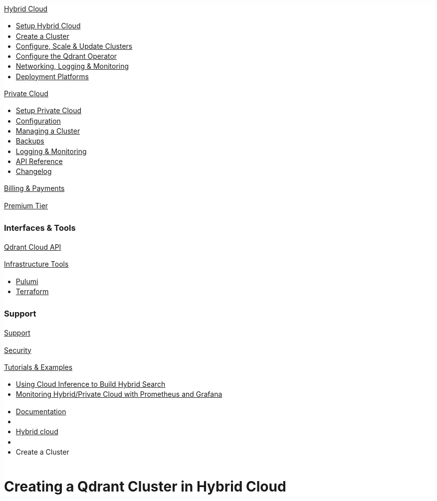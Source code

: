 [Hybrid Cloud](https://qdrant.tech/documentation/hybrid-cloud/)

- [Setup Hybrid Cloud](https://qdrant.tech/documentation/hybrid-cloud/hybrid-cloud-setup/)
- [Create a Cluster](https://qdrant.tech/documentation/hybrid-cloud/hybrid-cloud-cluster-creation/)
- [Configure, Scale & Update Clusters](https://qdrant.tech/documentation/hybrid-cloud/configure-scale-upgrade/)
- [Configure the Qdrant Operator](https://qdrant.tech/documentation/hybrid-cloud/operator-configuration/)
- [Networking, Logging & Monitoring](https://qdrant.tech/documentation/hybrid-cloud/networking-logging-monitoring/)
- [Deployment Platforms](https://qdrant.tech/documentation/hybrid-cloud/platform-deployment-options/)

[Private Cloud](https://qdrant.tech/documentation/private-cloud/)

- [Setup Private Cloud](https://qdrant.tech/documentation/private-cloud/private-cloud-setup/)
- [Configuration](https://qdrant.tech/documentation/private-cloud/configuration/)
- [Managing a Cluster](https://qdrant.tech/documentation/private-cloud/qdrant-cluster-management/)
- [Backups](https://qdrant.tech/documentation/private-cloud/backups/)
- [Logging & Monitoring](https://qdrant.tech/documentation/private-cloud/logging-monitoring/)
- [API Reference](https://qdrant.tech/documentation/private-cloud/api-reference/)
- [Changelog](https://qdrant.tech/documentation/private-cloud/changelog/)

[Billing & Payments](https://qdrant.tech/documentation/cloud-pricing-payments/)

[Premium Tier](https://qdrant.tech/documentation/cloud-premium/)

### Interfaces & Tools

[Qdrant Cloud API](https://qdrant.tech/documentation/cloud-api/)

[Infrastructure Tools](https://qdrant.tech/documentation/cloud-tools/)

- [Pulumi](https://qdrant.tech/documentation/cloud-tools/pulumi/)
- [Terraform](https://qdrant.tech/documentation/cloud-tools/terraform/)

### Support

[Support](https://qdrant.tech/documentation/support/)

[Security](https://qdrant.tech/documentation/cloud-security/)

[Tutorials & Examples](https://qdrant.tech/documentation/tutorials-and-examples/)

- [Using Cloud Inference to Build Hybrid Search](https://qdrant.tech/documentation/tutorials-and-examples/cloud-inference-hybrid-search/)
- [Monitoring Hybrid/Private Cloud with Prometheus and Grafana](https://qdrant.tech/documentation/tutorials-and-examples/hybrid-cloud-prometheus/)

* [Documentation](https://qdrant.tech/documentation/)
*
* [Hybrid cloud](https://qdrant.tech/documentation/hybrid-cloud/)
*
* Create a Cluster

# Creating a Qdrant Cluster in Hybrid Cloud
